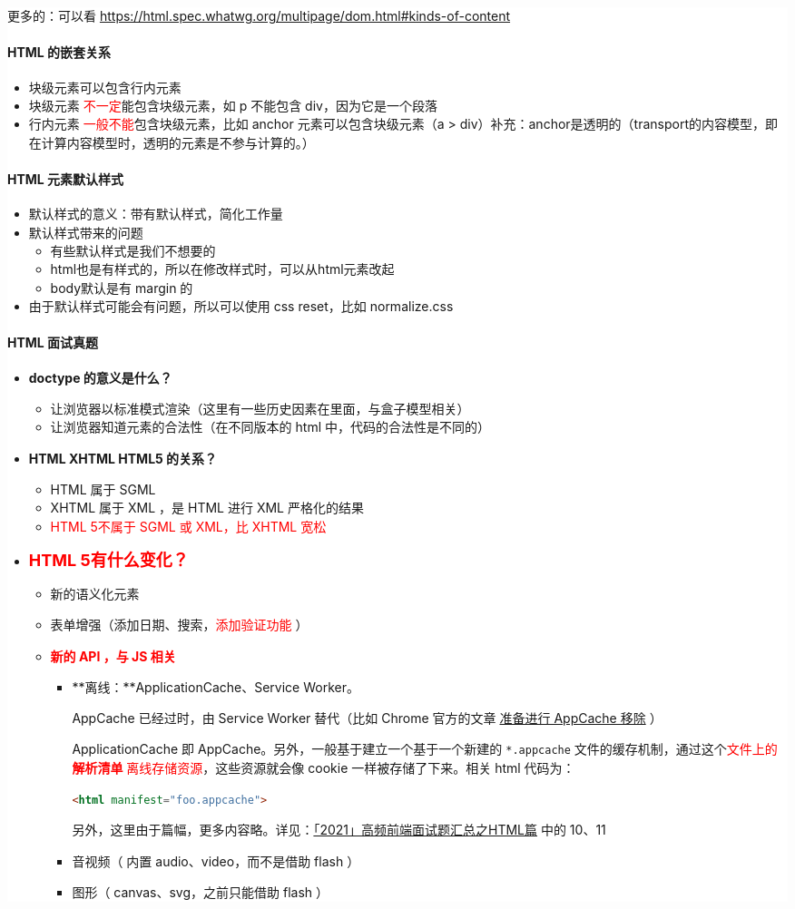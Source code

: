   更多的：可以看 https://html.spec.whatwg.org/multipage/dom.html#kinds-of-content



#### HTML 的嵌套关系

- 块级元素可以包含行内元素
- 块级元素<font color=FF0000> 不一定</font>能包含块级元素，如 p 不能包含 div，因为它是一个段落
- 行内元素<font color=FF0000> 一般不能</font>包含块级元素，比如 anchor 元素可以包含块级元素（a > div）补充：anchor是透明的（transport的内容模型，即在计算内容模型时，透明的元素是不参与计算的。）



#### HTML 元素默认样式

- 默认样式的意义：带有默认样式，简化工作量
- 默认样式带来的问题
  - 有些默认样式是我们不想要的
  - html也是有样式的，所以在修改样式时，可以从html元素改起
  - body默认是有 margin 的
- 由于默认样式可能会有问题，所以可以使用 css reset，比如 normalize.css



#### HTML 面试真题

- **doctype 的意义是什么？**

  - 让浏览器以标准模式渲染（这里有一些历史因素在里面，与盒子模型相关）
  - 让浏览器知道元素的合法性（在不同版本的 html 中，代码的合法性是不同的）

- **HTML XHTML HTML5 的关系？**

  - HTML 属于 SGML
  - XHTML 属于 XML ，是 HTML 进行 XML 严格化的结果
  - <font color=FF0000> HTML 5不属于 SGML 或 XML，比 XHTML 宽松</font>

- <font color=FF0000 size=4>**HTML 5有什么变化？**</font>

  - 新的语义化元素

  - 表单增强（添加日期、搜索，<font color=FF0000>添加验证功能</font> ）

  - <font color=FF0000>**新的 API ，与 JS 相关**</font>

    - **离线：**ApplicationCache、Service Worker。

      AppCache 已经过时，由 Service Worker 替代（比如 Chrome 官方的文章 [准备进行 AppCache 移除](https://web.dev/i18n/zh/appcache-removal/) ）

      ApplicationCache 即 AppCache。另外，一般基于建立一个基于一个新建的 `*.appcache` 文件的缓存机制，通过这个<font color=FF0000>文件上的 **解析清单** 离线存储资源</font>，这些资源就会像 cookie 一样被存储了下来。相关 html 代码为：

      ```html
      <html manifest="foo.appcache">
      ```

      另外，这里由于篇幅，更多内容略。详见：[「2021」高频前端面试题汇总之HTML篇](https://juejin.cn/post/6905294475539513352) 中的 10、11 

    - 音视频（ 内置 audio、video，而不是借助 flash ）

    - 图形（ canvas、svg，之前只能借助 flash ）
